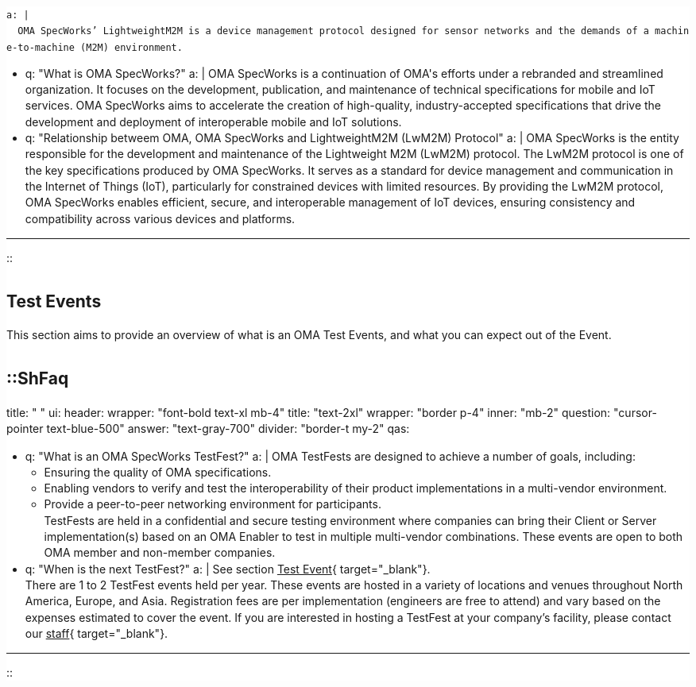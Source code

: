     a: |
      OMA SpecWorks’ LightweightM2M is a device management protocol designed for sensor networks and the demands of a machine-to-machine (M2M) environment.
  - q: "What is OMA SpecWorks?"
    a: |
      OMA SpecWorks is a continuation of OMA's efforts under a rebranded and streamlined organization. It focuses on the development, publication, and maintenance of technical specifications for mobile and IoT services. OMA SpecWorks aims to accelerate the creation of high-quality, industry-accepted specifications that drive the development and deployment of interoperable mobile and IoT solutions.
  - q: "Relationship betweem OMA, OMA SpecWorks and LightweightM2M (LwM2M) Protocol"
    a: |
      OMA SpecWorks is the entity responsible for the development and maintenance of the Lightweight M2M (LwM2M) protocol. The LwM2M protocol is one of the key specifications produced by OMA SpecWorks. It serves as a standard for device management and communication in the Internet of Things (IoT), particularly for constrained devices with limited resources. By providing the LwM2M protocol, OMA SpecWorks enables efficient, secure, and interoperable management of IoT devices, ensuring consistency and compatibility across various devices and platforms.
---
::

## Test Events

This section aims to provide an overview of what is an OMA Test Events, and what you can expect out of the Event.

::ShFaq
---
title: " "
ui:
  header:
    wrapper: "font-bold text-xl mb-4"
    title: "text-2xl"
  wrapper: "border p-4"
  inner: "mb-2"
  question: "cursor-pointer text-blue-500"
  answer: "text-gray-700"
  divider: "border-t my-2"
qas:
  - q: "What is an OMA SpecWorks TestFest?"
    a: |
      OMA TestFests are designed to achieve a number of goals, including:
      * Ensuring the quality of OMA specifications.
      * Enabling vendors to verify and test the interoperability of their product implementations in a multi-vendor environment.
      * Provide a peer-to-peer networking environment for participants.  
      TestFests are held in a confidential and secure testing environment where companies can bring their Client or Server implementation(s) based on an OMA Enabler to test in multiple multi-vendor combinations. These events are open to both OMA member and non-member companies.
  - q: "When is the next TestFest?"
    a: |
      See section [Test Event](/oma-events/test-events#next-test-event){ target="_blank"}.  
      There are 1 to 2 TestFest events held per year. These events are hosted in a variety of locations and venues throughout North America, Europe, and Asia. Registration fees are per implementation (engineers are free to attend) and vary based on the expenses estimated to cover the event. If you are interested in hosting a TestFest at your company’s facility, please contact our [staff](https://omaspecworks.org/contact-us/){ target="_blank"}.
---
::
